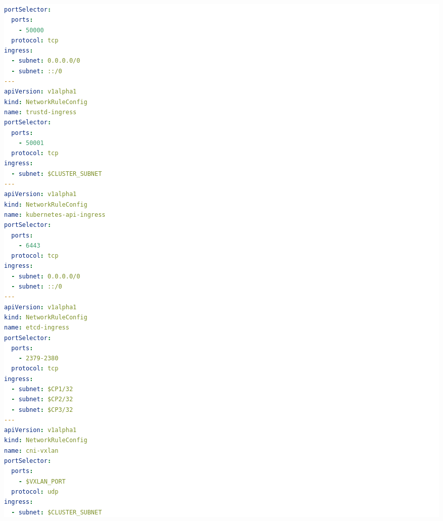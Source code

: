 ```yaml
portSelector:
  ports:
    - 50000
  protocol: tcp
ingress:
  - subnet: 0.0.0.0/0
  - subnet: ::/0
---
apiVersion: v1alpha1
kind: NetworkRuleConfig
name: trustd-ingress
portSelector:
  ports:
    - 50001
  protocol: tcp
ingress:
  - subnet: $CLUSTER_SUBNET
---
apiVersion: v1alpha1
kind: NetworkRuleConfig
name: kubernetes-api-ingress
portSelector:
  ports:
    - 6443
  protocol: tcp
ingress:
  - subnet: 0.0.0.0/0
  - subnet: ::/0
---
apiVersion: v1alpha1
kind: NetworkRuleConfig
name: etcd-ingress
portSelector:
  ports:
    - 2379-2380
  protocol: tcp
ingress:
  - subnet: $CP1/32
  - subnet: $CP2/32
  - subnet: $CP3/32
---
apiVersion: v1alpha1
kind: NetworkRuleConfig
name: cni-vxlan
portSelector:
  ports:
    - $VXLAN_PORT
  protocol: udp
ingress:
  - subnet: $CLUSTER_SUBNET
```
